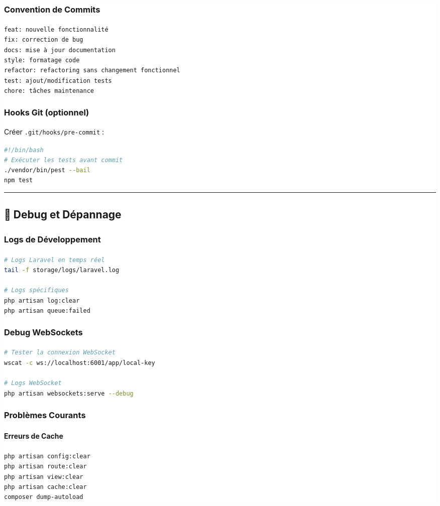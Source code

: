 ### **Convention de Commits**

```
feat: nouvelle fonctionnalité
fix: correction de bug
docs: mise à jour documentation
style: formatage code
refactor: refactoring sans changement fonctionnel
test: ajout/modification tests
chore: tâches maintenance
```

### **Hooks Git (optionnel)**

Créer `.git/hooks/pre-commit` :
```bash
#!/bin/bash
# Exécuter les tests avant commit
./vendor/bin/pest --bail
npm test
```

---

## 🐛 **Debug et Dépannage**

### **Logs de Développement**

```bash
# Logs Laravel en temps réel
tail -f storage/logs/laravel.log

# Logs spécifiques
php artisan log:clear
php artisan queue:failed
```

### **Debug WebSockets**

```bash
# Tester la connexion WebSocket
wscat -c ws://localhost:6001/app/local-key

# Logs WebSocket
php artisan websockets:serve --debug
```

### **Problèmes Courants**

#### **Erreurs de Cache**
```bash
php artisan config:clear
php artisan route:clear
php artisan view:clear
php artisan cache:clear
composer dump-autoload
```
